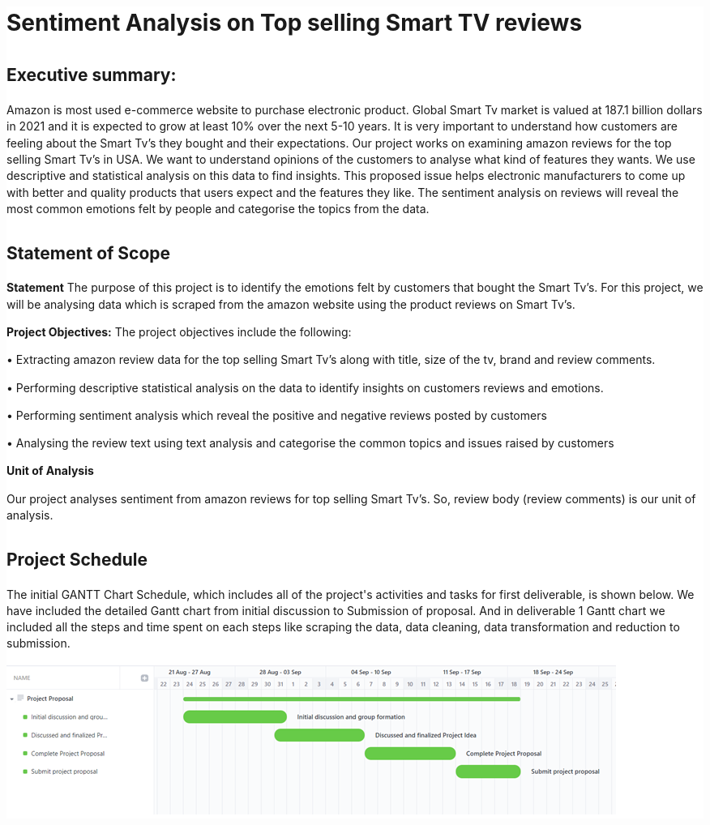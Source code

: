 # Sentiment Analysis on Top selling Smart TV reviews


## Executive summary:

Amazon is most used e-commerce website to purchase electronic product. Global Smart Tv market is valued at 187.1 billion dollars in 2021 and it is expected to grow at least 10% over the next 5-10 years. It is very important to understand how customers are feeling about the Smart Tv’s they bought and their expectations. Our project works on examining amazon reviews for the top selling Smart Tv’s in USA. We want to understand opinions of the customers to analyse what kind of features they wants. We use descriptive and statistical analysis on this data to find insights. This proposed issue helps electronic manufacturers to come up with better and quality products that users expect and the features they like. The sentiment analysis on reviews will reveal the most common emotions felt by people and categorise the topics from the data.

## Statement of Scope
**Statement**
The purpose of this project is to identify the emotions felt by customers that bought the Smart Tv’s. For this project, we will be analysing data which is scraped from the amazon website using the product reviews on Smart Tv’s.

**Project Objectives:**
The project objectives include the following:

•	Extracting amazon review data for the top selling Smart Tv’s along with title, size of the tv, brand and review comments.

•	Performing descriptive statistical analysis on the data to identify insights on customers reviews and emotions.

•	Performing sentiment analysis which reveal the positive and negative reviews posted by customers

•	Analysing the review text using text analysis and categorise the common topics and issues raised by customers

**Unit of Analysis**

Our project analyses sentiment from amazon reviews for top selling Smart Tv’s. So, review body (review comments) is our unit of analysis.
## Project Schedule
The initial GANTT Chart Schedule, which includes all of the project's activities and tasks for first deliverable, is shown below. We have included the detailed Gantt chart from initial discussion to Submission of proposal. And in deliverable 1 Gantt chart we included all the steps and time spent on each steps like scraping the data, data cleaning, data transformation and reduction to submission.

![alt text](assets/projectproposal.png "")
